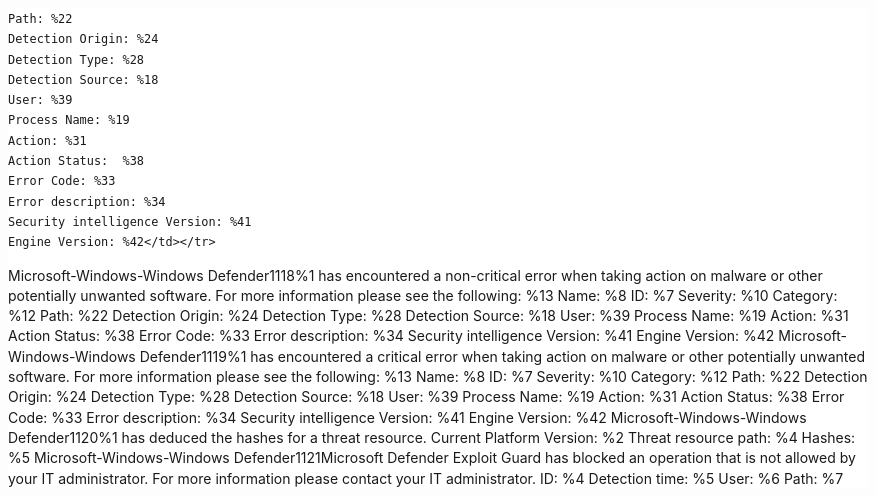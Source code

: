  	Path: %22
 	Detection Origin: %24
 	Detection Type: %28
 	Detection Source: %18
 	User: %39
 	Process Name: %19
 	Action: %31
 	Action Status:  %38
 	Error Code: %33
 	Error description: %34
 	Security intelligence Version: %41
 	Engine Version: %42</td></tr>
<tr><td>Microsoft-Windows-Windows Defender</td><td>1118</td><td>%1 has encountered a non-critical error when taking action on malware or other potentially unwanted software.
 For more information please see the following:
%13
 	Name: %8
 	ID: %7
 	Severity: %10
 	Category: %12
 	Path: %22
 	Detection Origin: %24
 	Detection Type: %28
 	Detection Source: %18
 	User: %39
 	Process Name: %19
 	Action: %31
 	Action Status:  %38
 	Error Code: %33
 	Error description: %34
 	Security intelligence Version: %41
 	Engine Version: %42</td></tr>
<tr><td>Microsoft-Windows-Windows Defender</td><td>1119</td><td>%1 has encountered a critical error when taking action on malware or other potentially unwanted software.
 For more information please see the following:
%13
 	Name: %8
 	ID: %7
 	Severity: %10
 	Category: %12
 	Path: %22
 	Detection Origin: %24
 	Detection Type: %28
 	Detection Source: %18
 	User: %39
 	Process Name: %19
 	Action: %31
 	Action Status:  %38
 	Error Code: %33
 	Error description: %34
 	Security intelligence Version: %41
 	Engine Version: %42</td></tr>
<tr><td>Microsoft-Windows-Windows Defender</td><td>1120</td><td>%1 has deduced the hashes for a threat resource.
 	Current Platform Version: %2
 	Threat resource path: %4
 	Hashes: %5</td></tr>
<tr><td>Microsoft-Windows-Windows Defender</td><td>1121</td><td>Microsoft Defender Exploit Guard has blocked an operation that is not allowed by your IT administrator.
 For more information please contact your IT administrator.
 	ID: %4
 	Detection time: %5
 	User: %6
 	Path: %7